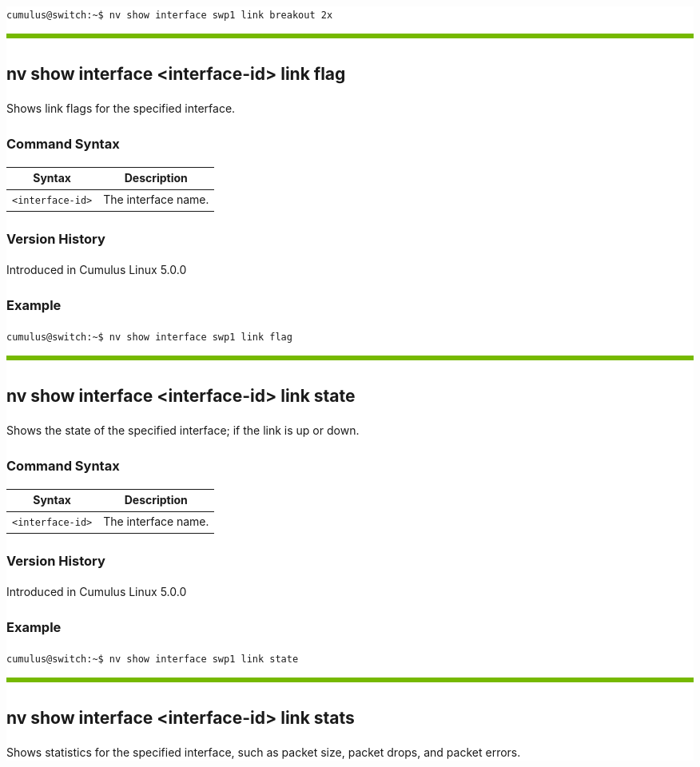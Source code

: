 ```
cumulus@switch:~$ nv show interface swp1 link breakout 2x
```

<HR STYLE="BORDER: DASHED RGB(118,185,0) 0.5PX;BACKGROUND-COLOR: RGB(118,185,0);HEIGHT: 4.0PX;"/>

## <h>nv show interface \<interface-id\> link flag</h>

Shows link flags for the specified interface.

### Command Syntax

| Syntax | Description |
| --------- | -------------- |
| `<interface-id>` | The interface name.|

### Version History

Introduced in Cumulus Linux 5.0.0

### Example

```
cumulus@switch:~$ nv show interface swp1 link flag
```

<HR STYLE="BORDER: DASHED RGB(118,185,0) 0.5PX;BACKGROUND-COLOR: RGB(118,185,0);HEIGHT: 4.0PX;"/>

## <h>nv show interface \<interface-id\> link state</h>

Shows the state of the specified interface; if the link is up or down.

### Command Syntax

| Syntax | Description |
| --------- | -------------- |
| `<interface-id>` | The interface name. |

### Version History

Introduced in Cumulus Linux 5.0.0

### Example

```
cumulus@switch:~$ nv show interface swp1 link state
```

<HR STYLE="BORDER: DASHED RGB(118,185,0) 0.5PX;BACKGROUND-COLOR: RGB(118,185,0);HEIGHT: 4.0PX;"/>

## <h>nv show interface \<interface-id\> link stats</h>

Shows statistics for the specified interface, such as packet size, packet drops, and packet errors.
